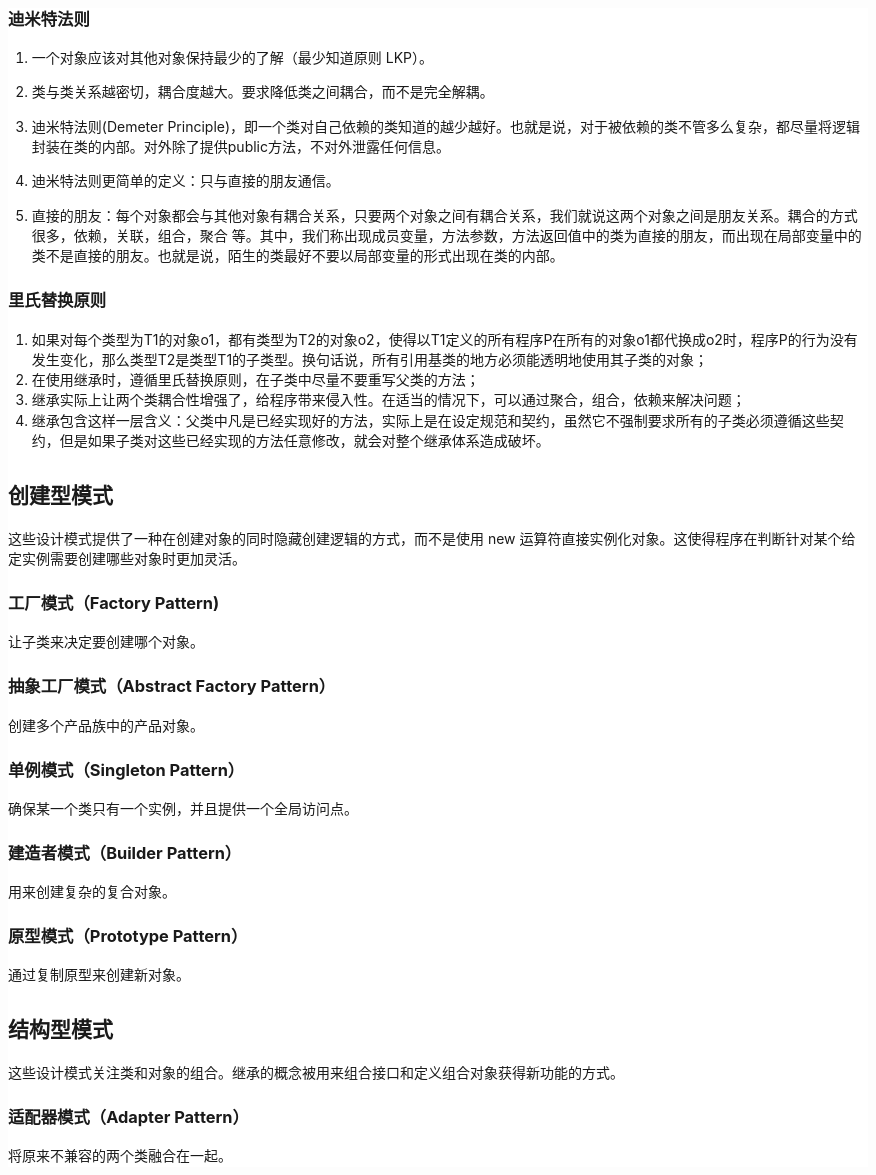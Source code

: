 ### 迪米特法则

1. 一个对象应该对其他对象保持最少的了解（最少知道原则 LKP）。

2. 类与类关系越密切，耦合度越大。要求降低类之间耦合，而不是完全解耦。

3. 迪米特法则(Demeter Principle)，即一个类对自己依赖的类知道的越少越好。也就是说，对于被依赖的类不管多么复杂，都尽量将逻辑封装在类的内部。对外除了提供public方法，不对外泄露任何信息。

4. 迪米特法则更简单的定义：只与直接的朋友通信。

5. 直接的朋友：每个对象都会与其他对象有耦合关系，只要两个对象之间有耦合关系，我们就说这两个对象之间是朋友关系。耦合的方式很多，依赖，关联，组合，聚合 等。其中，我们称出现成员变量，方法参数，方法返回值中的类为直接的朋友，而出现在局部变量中的类不是直接的朋友。也就是说，陌生的类最好不要以局部变量的形式出现在类的内部。

### 里氏替换原则

1. 如果对每个类型为T1的对象o1，都有类型为T2的对象o2，使得以T1定义的所有程序P在所有的对象o1都代换成o2时，程序P的行为没有发生变化，那么类型T2是类型T1的子类型。换句话说，所有引用基类的地方必须能透明地使用其子类的对象；
2. 在使用继承时，遵循里氏替换原则，在子类中尽量不要重写父类的方法；
3. 继承实际上让两个类耦合性增强了，给程序带来侵入性。在适当的情况下，可以通过聚合，组合，依赖来解决问题；
4. 继承包含这样一层含义：父类中凡是已经实现好的方法，实际上是在设定规范和契约，虽然它不强制要求所有的子类必须遵循这些契约，但是如果子类对这些已经实现的方法任意修改，就会对整个继承体系造成破坏。

## 创建型模式

这些设计模式提供了一种在创建对象的同时隐藏创建逻辑的方式，而不是使用 new 运算符直接实例化对象。这使得程序在判断针对某个给定实例需要创建哪些对象时更加灵活。

### 工厂模式（Factory Pattern)

让子类来决定要创建哪个对象。

### 抽象工厂模式（Abstract Factory Pattern）

创建多个产品族中的产品对象。

### 单例模式（Singleton Pattern）

确保某一个类只有一个实例，并且提供一个全局访问点。

### 建造者模式（Builder Pattern）

用来创建复杂的复合对象。

### 原型模式（Prototype Pattern）

通过复制原型来创建新对象。



## 结构型模式

这些设计模式关注类和对象的组合。继承的概念被用来组合接口和定义组合对象获得新功能的方式。 
###  适配器模式（Adapter Pattern）

将原来不兼容的两个类融合在一起。
